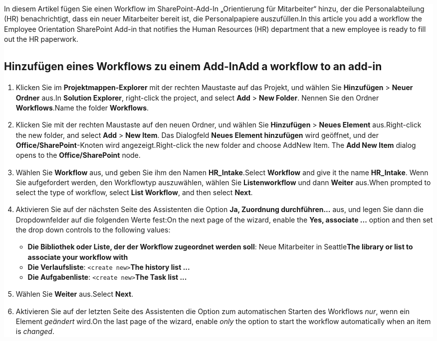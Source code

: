 <span data-ttu-id="f6576-112">In diesem Artikel fügen Sie einen Workflow im SharePoint-Add-In „Orientierung für Mitarbeiter“ hinzu, der die Personalabteilung (HR) benachrichtigt, dass ein neuer Mitarbeiter bereit ist, die Personalpapiere auszufüllen.</span><span class="sxs-lookup"><span data-stu-id="f6576-112">In this article you add a workflow the Employee Orientation SharePoint Add-in that notifies the Human Resources (HR) department that a new employee is ready to fill out the HR paperwork.</span></span>

## <a name="add-a-workflow-to-an-add-in"></a><span data-ttu-id="f6576-113">Hinzufügen eines Workflows zu einem Add-In</span><span class="sxs-lookup"><span data-stu-id="f6576-113">Add a workflow to an add-in</span></span>

1. <span data-ttu-id="f6576-114">Klicken Sie im **Projektmappen-Explorer** mit der rechten Maustaste auf das Projekt, und wählen Sie **Hinzufügen** > **Neuer Ordner** aus.</span><span class="sxs-lookup"><span data-stu-id="f6576-114">In **Solution Explorer**, right-click the project, and select **Add** > **New Folder**.</span></span> <span data-ttu-id="f6576-115">Nennen Sie den Ordner **Workflows**.</span><span class="sxs-lookup"><span data-stu-id="f6576-115">Name the folder **Workflows**.</span></span>
    
2. <span data-ttu-id="f6576-116">Klicken Sie mit der rechten Maustaste auf den neuen Ordner, und wählen Sie **Hinzufügen** > **Neues Element** aus.</span><span class="sxs-lookup"><span data-stu-id="f6576-116">Right-click the new folder, and select **Add** > **New Item**.</span></span> <span data-ttu-id="f6576-117">Das Dialogfeld **Neues Element hinzufügen** wird geöffnet, und der **Office/SharePoint**-Knoten wird angezeigt.</span><span class="sxs-lookup"><span data-stu-id="f6576-117">Right-click the new folder and choose  AddNew Item. The  **Add New Item** dialog opens to the **Office/SharePoint** node.</span></span>
    
3. <span data-ttu-id="f6576-118">Wählen Sie **Workflow** aus, und geben Sie ihm den Namen **HR_Intake**.</span><span class="sxs-lookup"><span data-stu-id="f6576-118">Select **Workflow** and give it the name **HR_Intake**.</span></span> <span data-ttu-id="f6576-119">Wenn Sie aufgefordert werden, den Workflowtyp auszuwählen, wählen Sie **Listenworkflow** und dann **Weiter** aus.</span><span class="sxs-lookup"><span data-stu-id="f6576-119">When prompted to select the type of workflow, select **List Workflow**, and then select **Next**.</span></span> 
 
4. <span data-ttu-id="f6576-120">Aktivieren Sie auf der nächsten Seite des Assistenten die Option **Ja, Zuordnung durchführen...** aus, und legen Sie dann die Dropdownfelder auf die folgenden Werte fest:</span><span class="sxs-lookup"><span data-stu-id="f6576-120">On the next page of the wizard, enable the  **Yes, associate ...** option and then set the drop down controls to the following values:</span></span>
    
   -  <span data-ttu-id="f6576-121">**Die Bibliothek oder Liste, der der Workflow zugeordnet werden soll**: Neue Mitarbeiter in Seattle</span><span class="sxs-lookup"><span data-stu-id="f6576-121">**The library or list to associate your workflow with**</span></span>
   -  <span data-ttu-id="f6576-122">**Die Verlaufsliste**: `<create new>`</span><span class="sxs-lookup"><span data-stu-id="f6576-122">**The history list ...**</span></span>
   -  <span data-ttu-id="f6576-123">**Die Aufgabenliste**: `<create new>`</span><span class="sxs-lookup"><span data-stu-id="f6576-123">**The Task list ...**</span></span>

5. <span data-ttu-id="f6576-124">Wählen Sie **Weiter** aus.</span><span class="sxs-lookup"><span data-stu-id="f6576-124">Select **Next**.</span></span>
    
6. <span data-ttu-id="f6576-125">Aktivieren Sie auf der letzten Seite des Assistenten die Option zum automatischen Starten des Workflows *nur*, wenn ein Element *geändert* wird.</span><span class="sxs-lookup"><span data-stu-id="f6576-125">On the last page of the wizard, enable *only* the option to start the workflow automatically when an item is *changed*.</span></span>
    